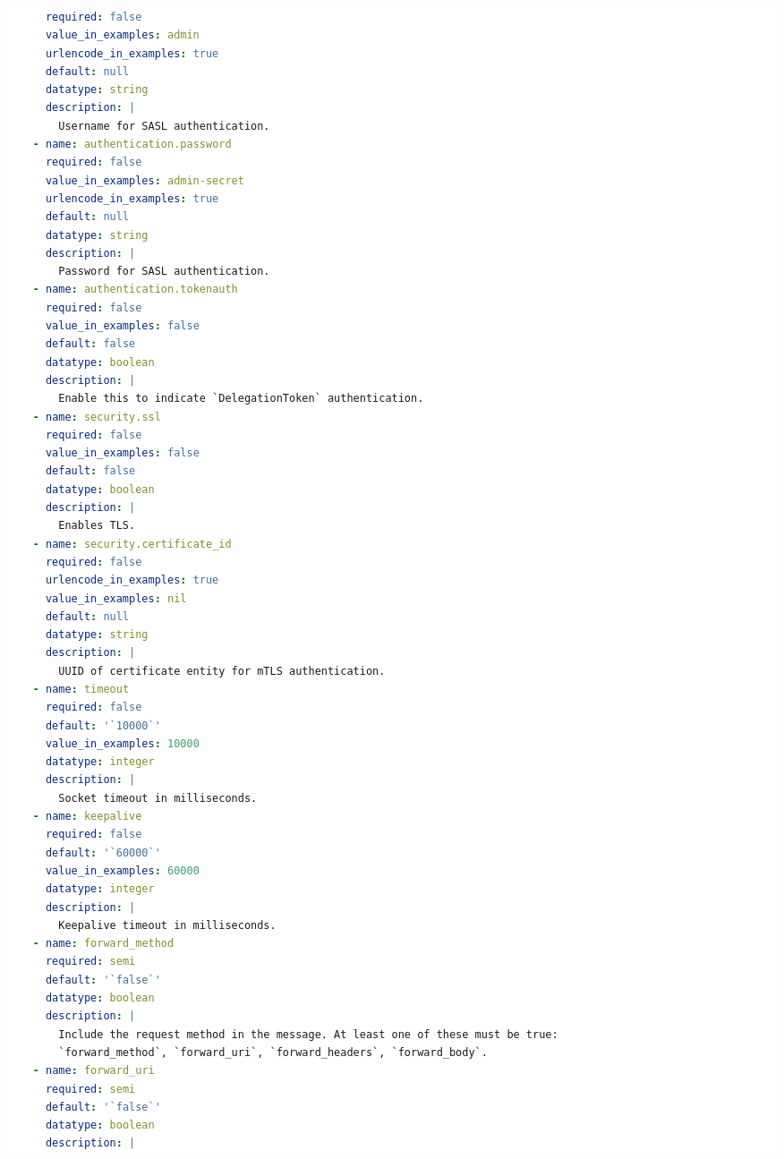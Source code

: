 ```yaml
      required: false
      value_in_examples: admin
      urlencode_in_examples: true
      default: null
      datatype: string
      description: |
        Username for SASL authentication.
    - name: authentication.password
      required: false
      value_in_examples: admin-secret
      urlencode_in_examples: true
      default: null
      datatype: string
      description: |
        Password for SASL authentication.
    - name: authentication.tokenauth
      required: false
      value_in_examples: false
      default: false
      datatype: boolean
      description: |
        Enable this to indicate `DelegationToken` authentication.
    - name: security.ssl
      required: false
      value_in_examples: false
      default: false
      datatype: boolean
      description: |
        Enables TLS.
    - name: security.certificate_id
      required: false
      urlencode_in_examples: true
      value_in_examples: nil
      default: null
      datatype: string
      description: |
        UUID of certificate entity for mTLS authentication.
    - name: timeout
      required: false
      default: '`10000`'
      value_in_examples: 10000
      datatype: integer
      description: |
        Socket timeout in milliseconds.
    - name: keepalive
      required: false
      default: '`60000`'
      value_in_examples: 60000
      datatype: integer
      description: |
        Keepalive timeout in milliseconds.
    - name: forward_method
      required: semi
      default: '`false`'
      datatype: boolean
      description: |
        Include the request method in the message. At least one of these must be true:
        `forward_method`, `forward_uri`, `forward_headers`, `forward_body`.
    - name: forward_uri
      required: semi
      default: '`false`'
      datatype: boolean
      description: |
```